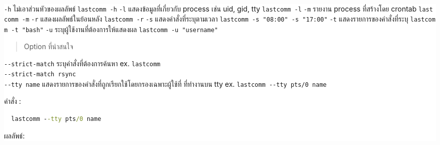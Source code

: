   </tr>
  <tr>
    <td><code>-h</code></td>
    <td>ไม่เอาส่วนหัวของผลลัพธ์</td>
    <td><code>lastcomm -h</code></td>
  </tr>
  <tr>
    <td><code>-l</code></td>
    <td>แสดงข้อมูลที่เกี่ยวกับ process เช่น uid, gid, tty</td>
    <td><code>lastcomm -l</code></td>
  </tr>
  <tr>
    <td><code>-m</code></td>
    <td>รายงาน process ที่สร้างโดย crontab</td>
    <td><code>lastcomm -m</code></td>
  </tr>
  <tr>
    <td><code>-r</code></td>
    <td>แสดงผลลัพธ์ในย้อนหลัง</td>
    <td><code>lastcomm -r</code></td>
  </tr>
  <tr>
    <td><code>-s</code></td>
    <td>แสดงคำสั่งที่ระบุตามเวลา</td>
    <td><code>lastcomm -s "08:00" -s "17:00"</code></td>
  </tr>
  <tr>
    <td><code>-t</code></td>
    <td>แสดงรายการของคำสั่งที่ระบุ</td>
    <td><code>lastcomm -t "bash"</code></td>
  </tr>
  <tr>
    <td><code>-u</code></td>
    <td>ระบุผู้ใช้งานที่ต้องการให้แสดงผล</td>
    <td><code>lastcomm -u "username"</code></td>
  </tr>
</table><br>

>Option ที่น่าสนใจ

<code>--strict-match</code> ระบุคำสั่งที่ต้องการค้นหา 
ex. <code>lastcomm --strict-match rsync</code><br>
<code>--tty name</code> แสดงรายการของคำสั่งที่ถูกเรียกใช้โดยกรองเฉพาะผู้ใช้ที่ ที่ทำงานบน tty
ex. <code>lastcomm --tty pts/0 name</code><br>

คำสั่ง :

```cmd
  lastcomm --tty pts/0 name
```

ผลลัพธ์:

